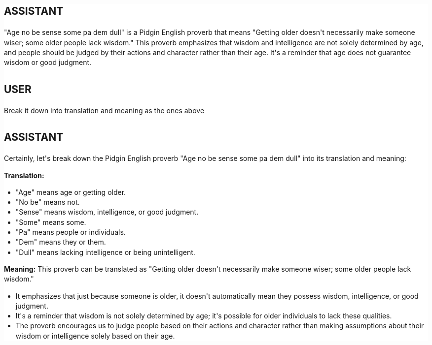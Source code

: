 ## ASSISTANT
"Age no be sense some pa dem dull" is a Pidgin English proverb that means "Getting older doesn't necessarily make someone wiser; some older people lack wisdom." This proverb emphasizes that wisdom and intelligence are not solely determined by age, and people should be judged by their actions and character rather than their age. It's a reminder that age does not guarantee wisdom or good judgment.

## USER
Break it down into translation and meaning as the ones above 

## ASSISTANT
Certainly, let's break down the Pidgin English proverb "Age no be sense some pa dem dull" into its translation and meaning:

**Translation:**
- "Age" means age or getting older.
- "No be" means not.
- "Sense" means wisdom, intelligence, or good judgment.
- "Some" means some.
- "Pa" means people or individuals.
- "Dem" means they or them.
- "Dull" means lacking intelligence or being unintelligent.

**Meaning:**
This proverb can be translated as "Getting older doesn't necessarily make someone wiser; some older people lack wisdom."

- It emphasizes that just because someone is older, it doesn't automatically mean they possess wisdom, intelligence, or good judgment.
- It's a reminder that wisdom is not solely determined by age; it's possible for older individuals to lack these qualities.
- The proverb encourages us to judge people based on their actions and character rather than making assumptions about their wisdom or intelligence solely based on their age.